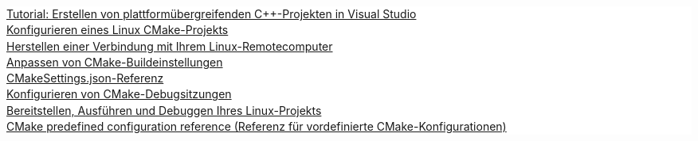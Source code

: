 [Tutorial: Erstellen von plattformübergreifenden C++-Projekten in Visual Studio](get-started-linux-cmake.md)<br/>
[Konfigurieren eines Linux CMake-Projekts](../linux/cmake-linux-project.md)<br/>
[Herstellen einer Verbindung mit Ihrem Linux-Remotecomputer](../linux/connect-to-your-remote-linux-computer.md)<br/>
[Anpassen von CMake-Buildeinstellungen](customize-cmake-settings.md)<br/>
[CMakeSettings.json-Referenz](cmakesettings-reference.md)<br/>
[Konfigurieren von CMake-Debugsitzungen](configure-cmake-debugging-sessions.md)<br/>
[Bereitstellen, Ausführen und Debuggen Ihres Linux-Projekts](../linux/deploy-run-and-debug-your-linux-project.md)<br/>
[CMake predefined configuration reference (Referenz für vordefinierte CMake-Konfigurationen)](cmake-predefined-configuration-reference.md)<br/>
